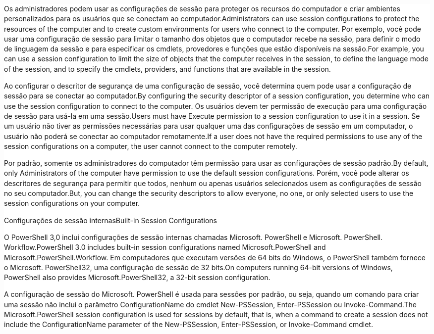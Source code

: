 <span data-ttu-id="9da52-122">Os administradores podem usar as configurações de sessão para proteger os recursos do computador e criar ambientes personalizados para os usuários que se conectam ao computador.</span><span class="sxs-lookup"><span data-stu-id="9da52-122">Administrators can use session configurations to protect the resources of the computer and to create custom environments for users who connect to the computer.</span></span> <span data-ttu-id="9da52-123">Por exemplo, você pode usar uma configuração de sessão para limitar o tamanho dos objetos que o computador recebe na sessão, para definir o modo de linguagem da sessão e para especificar os cmdlets, provedores e funções que estão disponíveis na sessão.</span><span class="sxs-lookup"><span data-stu-id="9da52-123">For example, you can use a session configuration to limit the size of objects that the computer receives in the session, to define the language mode of the session, and to specify the cmdlets, providers, and functions that are available in the session.</span></span>

<span data-ttu-id="9da52-124">Ao configurar o descritor de segurança de uma configuração de sessão, você determina quem pode usar a configuração de sessão para se conectar ao computador.</span><span class="sxs-lookup"><span data-stu-id="9da52-124">By configuring the security descriptor of a session configuration, you determine who can use the session configuration to connect to the computer.</span></span>
<span data-ttu-id="9da52-125">Os usuários devem ter permissão de execução para uma configuração de sessão para usá-la em uma sessão.</span><span class="sxs-lookup"><span data-stu-id="9da52-125">Users must have Execute permission to a session configuration to use it in a session.</span></span> <span data-ttu-id="9da52-126">Se um usuário não tiver as permissões necessárias para usar qualquer uma das configurações de sessão em um computador, o usuário não poderá se conectar ao computador remotamente.</span><span class="sxs-lookup"><span data-stu-id="9da52-126">If a user does not have the required permissions to use any of the session configurations on a computer, the user cannot connect to the computer remotely.</span></span>

<span data-ttu-id="9da52-127">Por padrão, somente os administradores do computador têm permissão para usar as configurações de sessão padrão.</span><span class="sxs-lookup"><span data-stu-id="9da52-127">By default, only Administrators of the computer have permission to use the default session configurations.</span></span> <span data-ttu-id="9da52-128">Porém, você pode alterar os descritores de segurança para permitir que todos, nenhum ou apenas usuários selecionados usem as configurações de sessão no seu computador.</span><span class="sxs-lookup"><span data-stu-id="9da52-128">But, you can change the security descriptors to allow everyone, no one, or only selected users to use the session configurations on your computer.</span></span>

<span data-ttu-id="9da52-129">Configurações de sessão internas</span><span class="sxs-lookup"><span data-stu-id="9da52-129">Built-in Session Configurations</span></span>

<span data-ttu-id="9da52-130">O PowerShell 3,0 inclui configurações de sessão internas chamadas Microsoft. PowerShell e Microsoft. PowerShell. Workflow.</span><span class="sxs-lookup"><span data-stu-id="9da52-130">PowerShell 3.0 includes built-in session configurations named Microsoft.PowerShell and Microsoft.PowerShell.Workflow.</span></span> <span data-ttu-id="9da52-131">Em computadores que executam versões de 64 bits do Windows, o PowerShell também fornece o Microsoft. PowerShell32, uma configuração de sessão de 32 bits.</span><span class="sxs-lookup"><span data-stu-id="9da52-131">On computers running 64-bit versions of Windows, PowerShell also provides Microsoft.PowerShell32, a 32-bit session configuration.</span></span>

<span data-ttu-id="9da52-132">A configuração de sessão do Microsoft. PowerShell é usada para sessões por padrão, ou seja, quando um comando para criar uma sessão não inclui o parâmetro ConfigurationName do cmdlet New-PSSession, Enter-PSSession ou Invoke-Command.</span><span class="sxs-lookup"><span data-stu-id="9da52-132">The Microsoft.PowerShell session configuration is used for sessions by default, that is, when a command to create a session does not include the ConfigurationName parameter of the New-PSSession, Enter-PSSession, or Invoke-Command cmdlet.</span></span>

